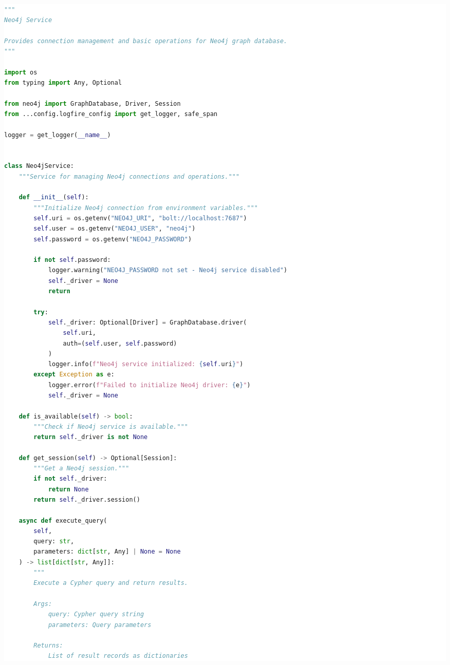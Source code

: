 ```python
"""
Neo4j Service

Provides connection management and basic operations for Neo4j graph database.
"""

import os
from typing import Any, Optional

from neo4j import GraphDatabase, Driver, Session
from ...config.logfire_config import get_logger, safe_span

logger = get_logger(__name__)


class Neo4jService:
    """Service for managing Neo4j connections and operations."""

    def __init__(self):
        """Initialize Neo4j connection from environment variables."""
        self.uri = os.getenv("NEO4J_URI", "bolt://localhost:7687")
        self.user = os.getenv("NEO4J_USER", "neo4j")
        self.password = os.getenv("NEO4J_PASSWORD")

        if not self.password:
            logger.warning("NEO4J_PASSWORD not set - Neo4j service disabled")
            self._driver = None
            return

        try:
            self._driver: Optional[Driver] = GraphDatabase.driver(
                self.uri,
                auth=(self.user, self.password)
            )
            logger.info(f"Neo4j service initialized: {self.uri}")
        except Exception as e:
            logger.error(f"Failed to initialize Neo4j driver: {e}")
            self._driver = None

    def is_available(self) -> bool:
        """Check if Neo4j service is available."""
        return self._driver is not None

    def get_session(self) -> Optional[Session]:
        """Get a Neo4j session."""
        if not self._driver:
            return None
        return self._driver.session()

    async def execute_query(
        self,
        query: str,
        parameters: dict[str, Any] | None = None
    ) -> list[dict[str, Any]]:
        """
        Execute a Cypher query and return results.

        Args:
            query: Cypher query string
            parameters: Query parameters

        Returns:
            List of result records as dictionaries
```